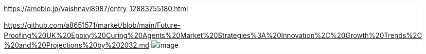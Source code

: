 <a href=https://ameblo.jp/vaishnavi8987/entry-12883755180.html>https://ameblo.jp/vaishnavi8987/entry-12883755180.html</a>

<a href=https://github.com/a8651571/market/blob/main/Future-Proofing%20UK%20Epoxy%20Curing%20Agents%20Market%20Strategies%3A%20Innovation%2C%20Growth%20Trends%2C%20and%20Projections%20by%202032.md>https://github.com/a8651571/market/blob/main/Future-Proofing%20UK%20Epoxy%20Curing%20Agents%20Market%20Strategies%3A%20Innovation%2C%20Growth%20Trends%2C%20and%20Projections%20by%202032.md</a>
![image](https://github.com/user-attachments/assets/93edc53f-2cc9-4a58-bdcd-14bb261cd15e)
